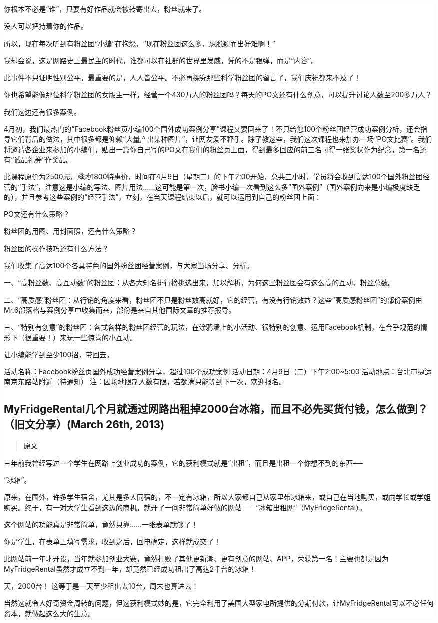 你根本不必是“谁”，只要有好作品就会被转寄出去，粉丝就来了。

没人可以把持着你的作品。

所以，现在每次听到有粉丝团“小编”在抱怨，“现在粉丝团这么多，想脱颖而出好难啊！”

我却会说，这是网路史上最民主的时代，谁都可以在社群的世界里发威，凭的不是银弹，而是“内容”。

此事件不只证明性别公平，最重要的是，人人皆公平。不必再探究那些科学粉丝团的留言了，我们庆祝都来不及了！

你也希望能像那位科学粉丝团的女版主一样，经营一个430万人的粉丝团吗？每天的PO文还有什么创意，可以提升讨论人数至200多万人？

我们这边还有很多案例。

4月初，我们最热门的“Facebook粉丝页小编100个国外成功案例分享”课程又要回来了！不只给您100个粉丝团经营成功案例分析，还会指导它们背后的做法，其中很多都是仰赖“大量产出某种图片”，让网友爱不释手。除了教这些，我们这次课程也来加办一场“PO文比赛”。我们将邀请各企业来参加的小编们，贴出一篇你自己写的PO文在我们的粉丝页上面，得到最多回应的前三名可得一张奖状作为纪念，第一名还有“诚品礼券”作奖品。

此课程原价为$2500元，降为$1800特惠价，时间在4月9日（星期二）的下午2:00开始，总共三小时，学员将会收到高达100个国外粉丝团经营的“手法”，注意这是小编的写法、图片用法……这可能是第一次，脸书小编一次看到这么多“国外案例”（国外案例向来是小编极度缺乏的），并且参考这些案例的“经营手法”，立刻，在当天课程结束以后，就可以运用到自己的粉丝团上面：

PO文还有什么策略？

粉丝团的用图、用封面照，还有什么策略？

粉丝团的操作技巧还有什么方法？

我们收集了高达100个各具特色的国外粉丝团经营案例，与大家当场分享、分析。

一、“高粉丝数、高互动数”的粉丝团：从各大知名排行榜挑选出来，加以解析，为何这些粉丝团会有这么高的互动、粉丝总数。

二、“高质感”粉丝团：从行销的角度来看，粉丝团不只是粉丝数高就好，它的经营，有没有行销效益？这些“高质感粉丝团”的部份案例由Mr.6部落格与案例分享中收集而来，部份是来自其他国际文章的推荐报导。

三、“特别有创意”的粉丝团：各式各样的粉丝团经营的玩法，在涂鸦墙上的小活动、很特别的创意、运用Facebook机制，在合乎规范的情形下（很重要！）来玩一些惊喜的小互动。

让小编能学到至少100招，带回去。

活动名称：Facebook粉丝页国外成功经营案例分享，超过100个成功案例 活动日期：4月9日（二）下午2:00~5:00 活动地点：台北市捷运南京东路站附近（待通知） 注：因场地限制人数有限，若额满只能等到下一次，欢迎报名。

## MyFridgeRental几个月就透过网路出租掉2000台冰箱，而且不必先买货付钱，怎么做到？（旧文分享）(March 26th,  2013)

> [原文](http://mr6.cc/?p=8812)


三年前我曾经写过一个学生在网路上创业成功的案例，它的获利模式就是“出租”，而且是出租一个你想不到的东西──

“冰箱”。

原来，在国外，许多学生宿舍，尤其是多人同宿的，不一定有冰箱，所以大家都自己从家里带冰箱来，或自己在当地购买，或向学长或学姐购买。终于，有一对大学生看到这边的商机，就开了一间非常简单好做的网站－－“冰箱出租网”（MyFridgeRental）。

这个网站的功能真是非常简单，竟然只靠……一张表单就够了！

你是学生，在表单上填写需求，收到之后，回电确定，这样就成交了！

此网站前一年才开设，当年就参加创业大赛，竟然打败了其他更新潮、更有创意的网站、APP，荣获第一名！主要也都是因为MyFridgeRental虽然才成立不到一年，却竟然已经成功租出了高达2千台的冰箱！

天，2000台！ 这等于是一天至少租出去10台，周末也算进去！

当然这就令人好奇资金周转的问题，但这获利模式妙的是，它完全利用了美国大型家电所提供的分期付款，让MyFridgeRental可以不必任何资本，就做起这么大的生意。
